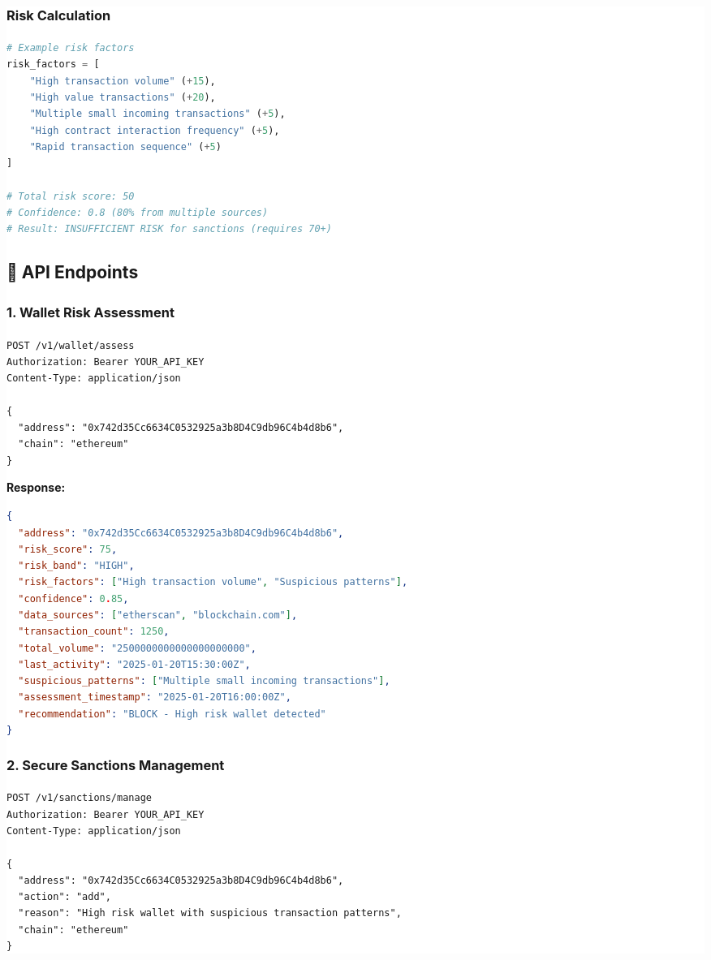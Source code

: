 ### **Risk Calculation**
```python
# Example risk factors
risk_factors = [
    "High transaction volume" (+15),
    "High value transactions" (+20),
    "Multiple small incoming transactions" (+5),
    "High contract interaction frequency" (+5),
    "Rapid transaction sequence" (+5)
]

# Total risk score: 50
# Confidence: 0.8 (80% from multiple sources)
# Result: INSUFFICIENT RISK for sanctions (requires 70+)
```

## 🚀 API Endpoints

### **1. Wallet Risk Assessment**
```http
POST /v1/wallet/assess
Authorization: Bearer YOUR_API_KEY
Content-Type: application/json

{
  "address": "0x742d35Cc6634C0532925a3b8D4C9db96C4b4d8b6",
  "chain": "ethereum"
}
```

**Response:**
```json
{
  "address": "0x742d35Cc6634C0532925a3b8D4C9db96C4b4d8b6",
  "risk_score": 75,
  "risk_band": "HIGH",
  "risk_factors": ["High transaction volume", "Suspicious patterns"],
  "confidence": 0.85,
  "data_sources": ["etherscan", "blockchain.com"],
  "transaction_count": 1250,
  "total_volume": "2500000000000000000000",
  "last_activity": "2025-01-20T15:30:00Z",
  "suspicious_patterns": ["Multiple small incoming transactions"],
  "assessment_timestamp": "2025-01-20T16:00:00Z",
  "recommendation": "BLOCK - High risk wallet detected"
}
```

### **2. Secure Sanctions Management**
```http
POST /v1/sanctions/manage
Authorization: Bearer YOUR_API_KEY
Content-Type: application/json

{
  "address": "0x742d35Cc6634C0532925a3b8D4C9db96C4b4d8b6",
  "action": "add",
  "reason": "High risk wallet with suspicious transaction patterns",
  "chain": "ethereum"
}
```
